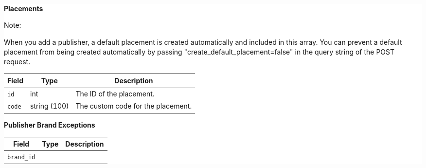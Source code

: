 **Placements**

<div id="publisher-service__note_kxc_kkb_twb"


Note:

When you add a publisher, a default placement is created automatically
and included in this array. You can prevent a default placement from
being created automatically by passing "create_default_placement=false"
in the query string of the POST request.



<table class="table">
<thead class="thead">
<tr class="header row">
<th id="publisher-service__section_w4z_mt1_twb__entry__214"
class="entry">Field</th>
<th id="publisher-service__section_w4z_mt1_twb__entry__215"
class="entry">Type</th>
<th id="publisher-service__section_w4z_mt1_twb__entry__216"
class="entry">Description</th>
</tr>
</thead>
<tbody class="tbody">
<tr class="odd row">
<td class="entry"
headers="publisher-service__section_w4z_mt1_twb__entry__214"><code
class="ph codeph">id</code></td>
<td class="entry"
headers="publisher-service__section_w4z_mt1_twb__entry__215">int</td>
<td class="entry"
headers="publisher-service__section_w4z_mt1_twb__entry__216">The ID of
the placement.</td>
</tr>
<tr class="even row">
<td class="entry"
headers="publisher-service__section_w4z_mt1_twb__entry__214"><code
class="ph codeph">code</code></td>
<td class="entry"
headers="publisher-service__section_w4z_mt1_twb__entry__215">string
(100)</td>
<td class="entry"
headers="publisher-service__section_w4z_mt1_twb__entry__216">The custom
code for the placement.</td>
</tr>
</tbody>
</table>

**Publisher Brand Exceptions**

<table class="table">
<thead class="thead">
<tr class="header row">
<th id="publisher-service__section_w4z_mt1_twb__entry__223"
class="entry colsep-1 rowsep-1">Field</th>
<th id="publisher-service__section_w4z_mt1_twb__entry__224"
class="entry colsep-1 rowsep-1">Type</th>
<th id="publisher-service__section_w4z_mt1_twb__entry__225"
class="entry colsep-1 rowsep-1">Description</th>
</tr>
</thead>
<tbody class="tbody">
<tr class="odd row">
<td class="entry colsep-1 rowsep-1"
headers="publisher-service__section_w4z_mt1_twb__entry__223"><code
class="ph codeph">brand_id</code></td>